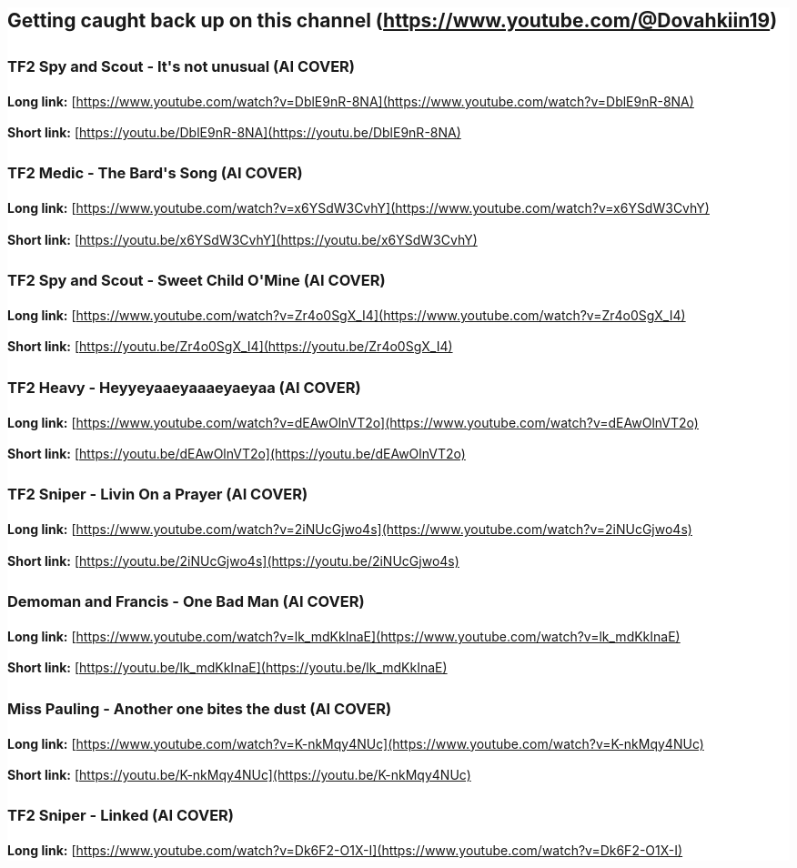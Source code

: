 ## Getting caught back up on this channel (https://www.youtube.com/@Dovahkiin19)

### TF2 Spy and Scout - It's not unusual (AI COVER)

**Long link:** [https://www.youtube.com/watch?v=DblE9nR-8NA](https://www.youtube.com/watch?v=DblE9nR-8NA)

**Short link:** [https://youtu.be/DblE9nR-8NA](https://youtu.be/DblE9nR-8NA)

### TF2 Medic - The Bard's Song (AI COVER)

**Long link:** [https://www.youtube.com/watch?v=x6YSdW3CvhY](https://www.youtube.com/watch?v=x6YSdW3CvhY)

**Short link:** [https://youtu.be/x6YSdW3CvhY](https://youtu.be/x6YSdW3CvhY)

### TF2 Spy and Scout - Sweet Child O'Mine (AI COVER)

**Long link:** [https://www.youtube.com/watch?v=Zr4o0SgX_I4](https://www.youtube.com/watch?v=Zr4o0SgX_I4)

**Short link:** [https://youtu.be/Zr4o0SgX_I4](https://youtu.be/Zr4o0SgX_I4)

### TF2 Heavy - Heyyeyaaeyaaaeyaeyaa (AI COVER)

**Long link:** [https://www.youtube.com/watch?v=dEAwOlnVT2o](https://www.youtube.com/watch?v=dEAwOlnVT2o)

**Short link:** [https://youtu.be/dEAwOlnVT2o](https://youtu.be/dEAwOlnVT2o)

### TF2 Sniper - Livin On a Prayer (AI COVER)

**Long link:** [https://www.youtube.com/watch?v=2iNUcGjwo4s](https://www.youtube.com/watch?v=2iNUcGjwo4s)

**Short link:** [https://youtu.be/2iNUcGjwo4s](https://youtu.be/2iNUcGjwo4s)

### Demoman and Francis - One Bad Man (AI COVER)

**Long link:** [https://www.youtube.com/watch?v=lk_mdKkInaE](https://www.youtube.com/watch?v=lk_mdKkInaE)

**Short link:** [https://youtu.be/lk_mdKkInaE](https://youtu.be/lk_mdKkInaE)

### Miss Pauling - Another one bites the dust (AI COVER)

**Long link:** [https://www.youtube.com/watch?v=K-nkMqy4NUc](https://www.youtube.com/watch?v=K-nkMqy4NUc)

**Short link:** [https://youtu.be/K-nkMqy4NUc](https://youtu.be/K-nkMqy4NUc)

### TF2 Sniper - Linked (AI COVER)

**Long link:** [https://www.youtube.com/watch?v=Dk6F2-O1X-I](https://www.youtube.com/watch?v=Dk6F2-O1X-I)

